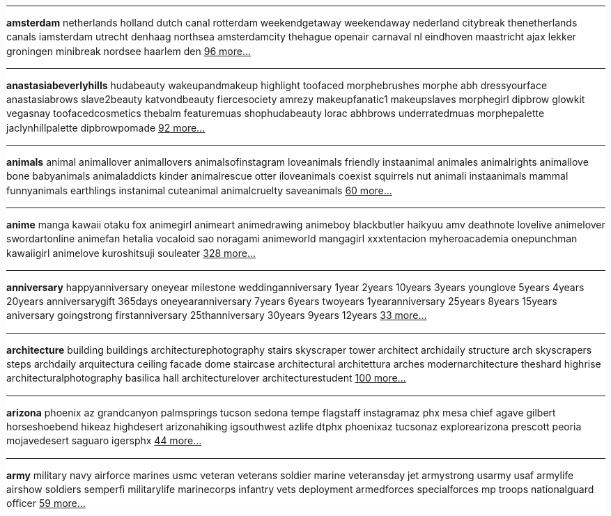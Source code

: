 ___
**amsterdam**
netherlands holland dutch canal rotterdam weekendgetaway weekendaway nederland citybreak thenetherlands canals iamsterdam utrecht denhaag northsea amsterdamcity thehague openair carnaval nl eindhoven maastricht ajax lekker groningen minibreak nordsee haarlem den
[96 more...](amsterdam.txt)

___
**anastasiabeverlyhills**
hudabeauty wakeupandmakeup highlight toofaced morphebrushes morphe abh dressyourface anastasiabrows slave2beauty katvondbeauty fiercesociety amrezy makeupfanatic1 makeupslaves morphegirl dipbrow glowkit vegasnay toofacedcosmetics thebalm featuremuas shophudabeauty lorac abhbrows underratedmuas morphepalette jaclynhillpalette dipbrowpomade
[92 more...](anastasiabeverlyhills.txt)

___
**animals**
animal animallover animallovers animalsofinstagram loveanimals friendly instaanimal animales animalrights animallove bone babyanimals animaladdicts kinder animalrescue otter iloveanimals coexist squirrels nut animali instaanimals mammal funnyanimals earthlings instanimal cuteanimal animalcruelty saveanimals
[60 more...](animals.txt)

___
**anime**
manga kawaii otaku fox animegirl animeart animedrawing animeboy blackbutler haikyuu amv deathnote lovelive animelover swordartonline animefan hetalia vocaloid sao noragami animeworld mangagirl xxxtentacion myheroacademia onepunchman kawaiigirl animelove kuroshitsuji souleater
[328 more...](anime.txt)

___
**anniversary**
happyanniversary oneyear milestone weddinganniversary 1year 2years 10years 3years younglove 5years 4years 20years anniversarygift 365days oneyearanniversary 7years 6years twoyears 1yearanniversary 25years 8years 15years aniversary goingstrong firstanniversary 25thanniversary 30years 9years 12years
[33 more...](anniversary.txt)

___
**architecture**
building buildings architecturephotography stairs skyscraper tower architect archidaily structure arch skyscrapers steps archdaily arquitectura ceiling facade dome staircase architectural architettura arches modernarchitecture theshard highrise architecturalphotography basilica hall architecturelover architecturestudent
[100 more...](architecture.txt)

___
**arizona**
phoenix az grandcanyon palmsprings tucson sedona tempe flagstaff instagramaz phx mesa chief agave gilbert horseshoebend hikeaz highdesert arizonahiking igsouthwest azlife dtphx phoenixaz tucsonaz explorearizona prescott peoria mojavedesert saguaro igersphx
[44 more...](arizona.txt)

___
**army**
military navy airforce marines usmc veteran veterans soldier marine veteransday jet armystrong usarmy usaf armylife airshow soldiers semperfi militarylife marinecorps infantry vets deployment armedforces specialforces mp troops nationalguard officer
[59 more...](army.txt)
